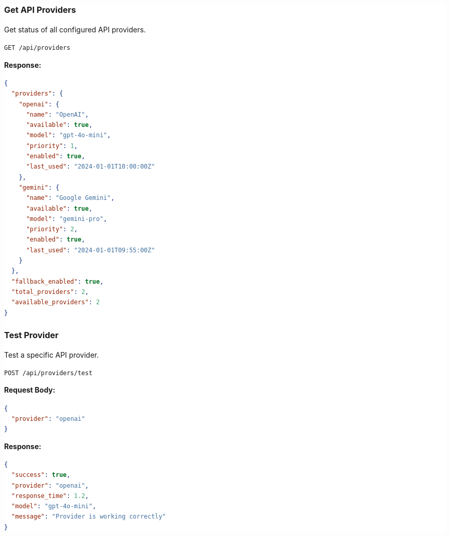 ### Get API Providers
Get status of all configured API providers.

```http
GET /api/providers
```

**Response:**
```json
{
  "providers": {
    "openai": {
      "name": "OpenAI",
      "available": true,
      "model": "gpt-4o-mini",
      "priority": 1,
      "enabled": true,
      "last_used": "2024-01-01T10:00:00Z"
    },
    "gemini": {
      "name": "Google Gemini",
      "available": true,
      "model": "gemini-pro",
      "priority": 2,
      "enabled": true,
      "last_used": "2024-01-01T09:55:00Z"
    }
  },
  "fallback_enabled": true,
  "total_providers": 2,
  "available_providers": 2
}
```

### Test Provider
Test a specific API provider.

```http
POST /api/providers/test
```

**Request Body:**
```json
{
  "provider": "openai"
}
```

**Response:**
```json
{
  "success": true,
  "provider": "openai",
  "response_time": 1.2,
  "model": "gpt-4o-mini",
  "message": "Provider is working correctly"
}
```
